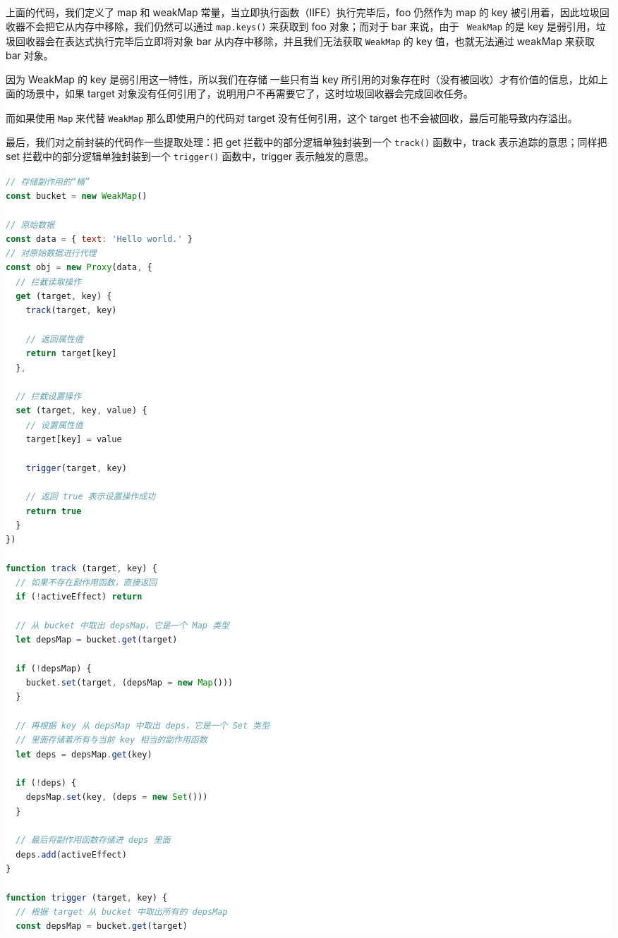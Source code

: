 上面的代码，我们定义了 map 和 weakMap 常量，当立即执行函数（IIFE）执行完毕后，foo 仍然作为 map 的 key 被引用着，因此垃圾回收器不会把它从内存中移除，我们仍然可以通过 `map.keys()` 来获取到 foo 对象；而对于 bar 来说，由于 ` WeakMap` 的是 key 是弱引用，垃圾回收器会在表达式执行完毕后立即将对象 bar 从内存中移除，并且我们无法获取 `WeakMap` 的 key 值，也就无法通过 weakMap 来获取 bar 对象。

因为 WeakMap 的 key 是弱引用这一特性，所以我们在存储 一些只有当 key 所引用的对象存在时（没有被回收）才有价值的信息，比如上面的场景中，如果 target 对象没有任何引用了，说明用户不再需要它了，这时垃圾回收器会完成回收任务。

而如果使用 `Map` 来代替 `WeakMap` 那么即使用户的代码对 target 没有任何引用，这个 target 也不会被回收，最后可能导致内存溢出。

最后，我们对之前封装的代码作一些提取处理：把 get 拦截中的部分逻辑单独封装到一个 `track()` 函数中，track 表示追踪的意思；同样把 set 拦截中的部分逻辑单独封装到一个 `trigger()` 函数中，trigger 表示触发的意思。

```js
// 存储副作用的“桶”
const bucket = new WeakMap()

// 原始数据
const data = { text: 'Hello world.' }
// 对原始数据进行代理
const obj = new Proxy(data, {
  // 拦截读取操作
  get (target, key) {
    track(target, key)

    // 返回属性值
    return target[key]
  },

  // 拦截设置操作
  set (target, key, value) {
    // 设置属性值
    target[key] = value
    
    trigger(target, key)

    // 返回 true 表示设置操作成功
    return true
  }
})

function track (target, key) {
  // 如果不存在副作用函数，直接返回
  if (!activeEffect) return

  // 从 bucket 中取出 depsMap，它是一个 Map 类型
  let depsMap = bucket.get(target)

  if (!depsMap) {
    bucket.set(target, (depsMap = new Map()))
  }

  // 再根据 key 从 depsMap 中取出 deps，它是一个 Set 类型
  // 里面存储着所有与当前 key 相当的副作用函数
  let deps = depsMap.get(key)

  if (!deps) {
    depsMap.set(key, (deps = new Set()))
  }

  // 最后将副作用函数存储进 deps 里面
  deps.add(activeEffect)
}

function trigger (target, key) {
  // 根据 target 从 bucket 中取出所有的 depsMap
  const depsMap = bucket.get(target)
```